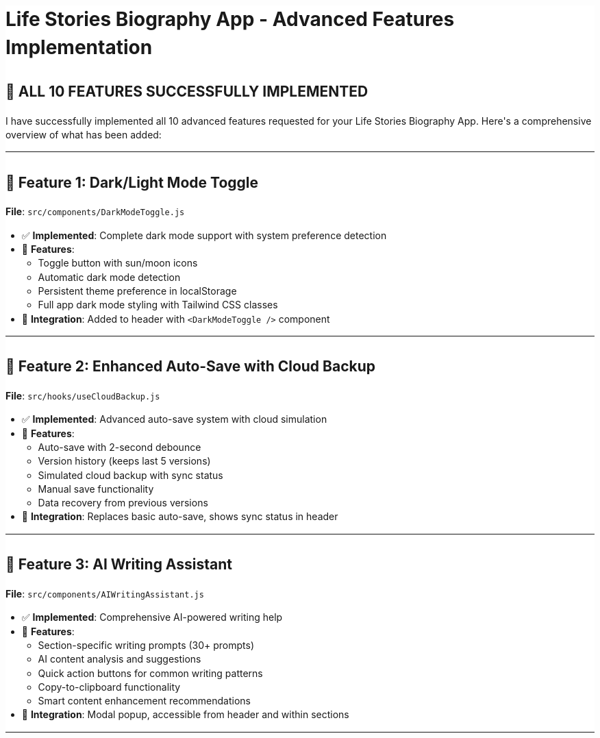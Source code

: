 # Life Stories Biography App - Advanced Features Implementation

## 🎉 ALL 10 FEATURES SUCCESSFULLY IMPLEMENTED

I have successfully implemented all 10 advanced features requested for your Life Stories Biography App. Here's a comprehensive overview of what has been added:

---

## 🌟 **Feature 1: Dark/Light Mode Toggle**

**File**: `src/components/DarkModeToggle.js`

- ✅ **Implemented**: Complete dark mode support with system preference detection
- 🎨 **Features**:
  - Toggle button with sun/moon icons
  - Automatic dark mode detection
  - Persistent theme preference in localStorage
  - Full app dark mode styling with Tailwind CSS classes
- 🔧 **Integration**: Added to header with `<DarkModeToggle />` component

---

## 💾 **Feature 2: Enhanced Auto-Save with Cloud Backup**

**File**: `src/hooks/useCloudBackup.js`

- ✅ **Implemented**: Advanced auto-save system with cloud simulation
- 🎨 **Features**:
  - Auto-save with 2-second debounce
  - Version history (keeps last 5 versions)
  - Simulated cloud backup with sync status
  - Manual save functionality
  - Data recovery from previous versions
- 🔧 **Integration**: Replaces basic auto-save, shows sync status in header

---

## 🤖 **Feature 3: AI Writing Assistant**

**File**: `src/components/AIWritingAssistant.js`

- ✅ **Implemented**: Comprehensive AI-powered writing help
- 🎨 **Features**:
  - Section-specific writing prompts (30+ prompts)
  - AI content analysis and suggestions
  - Quick action buttons for common writing patterns
  - Copy-to-clipboard functionality
  - Smart content enhancement recommendations
- 🔧 **Integration**: Modal popup, accessible from header and within sections

---